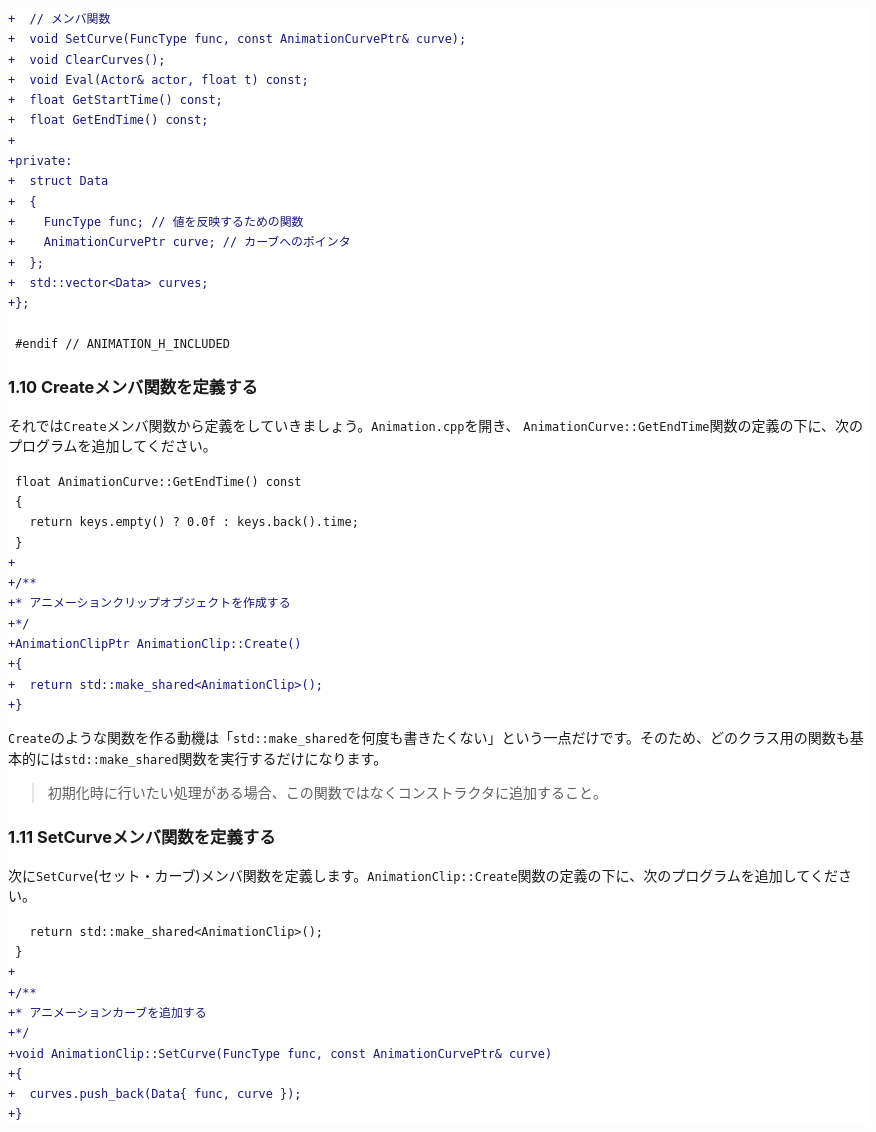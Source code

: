 ```diff
+  // メンバ関数
+  void SetCurve(FuncType func, const AnimationCurvePtr& curve);
+  void ClearCurves();
+  void Eval(Actor& actor, float t) const;
+  float GetStartTime() const;
+  float GetEndTime() const;
+
+private:
+  struct Data
+  {
+    FuncType func; // 値を反映するための関数
+    AnimationCurvePtr curve; // カーブへのポインタ
+  };
+  std::vector<Data> curves;
+};

 #endif // ANIMATION_H_INCLUDED
```

### 1.10 Createメンバ関数を定義する

それでは`Create`メンバ関数から定義をしていきましょう。`Animation.cpp`を開き、
`AnimationCurve::GetEndTime`関数の定義の下に、次のプログラムを追加してください。

```diff
 float AnimationCurve::GetEndTime() const
 {
   return keys.empty() ? 0.0f : keys.back().time;
 }
+
+/**
+* アニメーションクリップオブジェクトを作成する
+*/
+AnimationClipPtr AnimationClip::Create()
+{
+  return std::make_shared<AnimationClip>();
+}
```

`Create`のような関数を作る動機は「`std::make_shared`を何度も書きたくない」という一点だけです。そのため、どのクラス用の関数も基本的には`std::make_shared`関数を実行するだけになります。

>初期化時に行いたい処理がある場合、この関数ではなくコンストラクタに追加すること。

### 1.11 SetCurveメンバ関数を定義する

次に`SetCurve`(セット・カーブ)メンバ関数を定義します。`AnimationClip::Create`関数の定義の下に、次のプログラムを追加してください。

```diff
   return std::make_shared<AnimationClip>();
 }
+
+/**
+* アニメーションカーブを追加する
+*/
+void AnimationClip::SetCurve(FuncType func, const AnimationCurvePtr& curve)
+{
+  curves.push_back(Data{ func, curve });
+}
```
